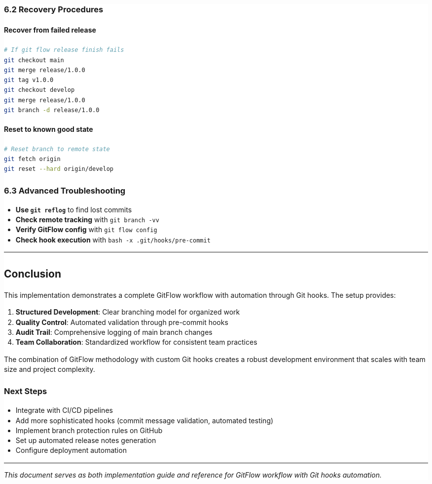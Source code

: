 ### 6.2 Recovery Procedures

#### Recover from failed release
```bash
# If git flow release finish fails
git checkout main
git merge release/1.0.0
git tag v1.0.0
git checkout develop
git merge release/1.0.0
git branch -d release/1.0.0
```

#### Reset to known good state
```bash
# Reset branch to remote state
git fetch origin
git reset --hard origin/develop
```

### 6.3 Advanced Troubleshooting
- **Use `git reflog`** to find lost commits
- **Check remote tracking** with `git branch -vv`
- **Verify GitFlow config** with `git flow config`
- **Check hook execution** with `bash -x .git/hooks/pre-commit`

---

## Conclusion

This implementation demonstrates a complete GitFlow workflow with automation through Git hooks. The setup provides:

1. **Structured Development**: Clear branching model for organized work
2. **Quality Control**: Automated validation through pre-commit hooks
3. **Audit Trail**: Comprehensive logging of main branch changes
4. **Team Collaboration**: Standardized workflow for consistent team practices

The combination of GitFlow methodology with custom Git hooks creates a robust development environment that scales with team size and project complexity.

### Next Steps
- Integrate with CI/CD pipelines
- Add more sophisticated hooks (commit message validation, automated testing)
- Implement branch protection rules on GitHub
- Set up automated release notes generation
- Configure deployment automation

---

*This document serves as both implementation guide and reference for GitFlow workflow with Git hooks automation.*
